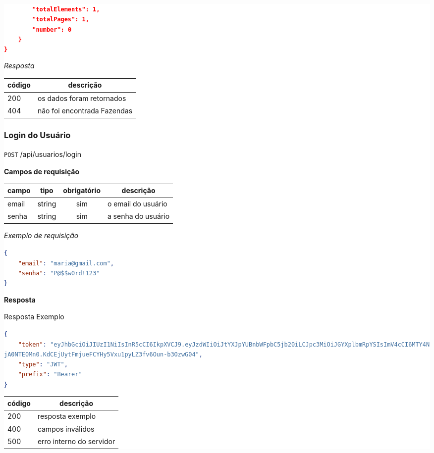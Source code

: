 ```json
        "totalElements": 1,
        "totalPages": 1,
        "number": 0
    }
}
```

*Resposta*

| código | descrição 
|--------|----------
|200| os dados foram retornados
|404| não foi encontrada Fazendas

### Login do Usuário

`POST` /api/usuarios/login

**Campos de requisição**

| campo  | tipo   | obrigatório | descrição                  |
|--------|--------|:-----------:|----------------------------|
| email  | string |     sim     | o email do usuário         |
| senha  | string |     sim     | a senha do usuário         |

*Exemplo de requisição*

```json
{
    "email": "maria@gmail.com",
    "senha": "P@$$w0rd!123"
}
````
**Resposta**

Resposta Exemplo
```JSON
{
    "token": "eyJhbGciOiJIUzI1NiIsInR5cCI6IkpXVCJ9.eyJzdWIiOiJtYXJpYUBnbWFpbC5jb20iLCJpc3MiOiJGYXplbmRpYSIsImV4cCI6MTY4NjA0NTE0Mn0.KdCEjUytFmjueFCYHy5Vxu1pyLZ3fv6Oun-b3OzwG04",
    "type": "JWT",
    "prefix": "Bearer"
}
```

| código |	descrição |
|-------------|--------|
|200|	resposta exemplo|
|400|	campos inválidos|
|500|	erro interno do servidor|
